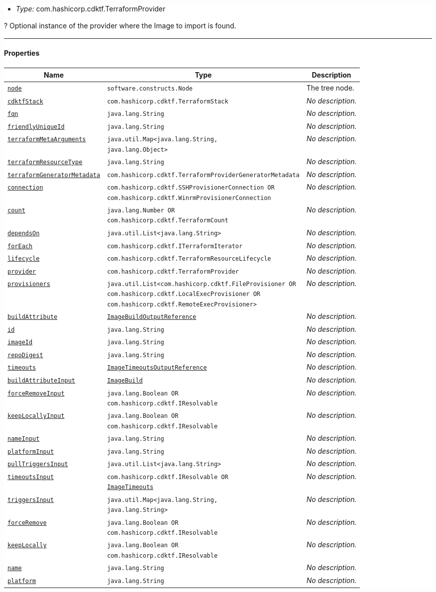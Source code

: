 - *Type:* com.hashicorp.cdktf.TerraformProvider

? Optional instance of the provider where the Image to import is found.

---

#### Properties <a name="Properties" id="Properties"></a>

| **Name** | **Type** | **Description** |
| --- | --- | --- |
| <code><a href="#@cdktf/provider-docker.image.Image.property.node">node</a></code> | <code>software.constructs.Node</code> | The tree node. |
| <code><a href="#@cdktf/provider-docker.image.Image.property.cdktfStack">cdktfStack</a></code> | <code>com.hashicorp.cdktf.TerraformStack</code> | *No description.* |
| <code><a href="#@cdktf/provider-docker.image.Image.property.fqn">fqn</a></code> | <code>java.lang.String</code> | *No description.* |
| <code><a href="#@cdktf/provider-docker.image.Image.property.friendlyUniqueId">friendlyUniqueId</a></code> | <code>java.lang.String</code> | *No description.* |
| <code><a href="#@cdktf/provider-docker.image.Image.property.terraformMetaArguments">terraformMetaArguments</a></code> | <code>java.util.Map<java.lang.String, java.lang.Object></code> | *No description.* |
| <code><a href="#@cdktf/provider-docker.image.Image.property.terraformResourceType">terraformResourceType</a></code> | <code>java.lang.String</code> | *No description.* |
| <code><a href="#@cdktf/provider-docker.image.Image.property.terraformGeneratorMetadata">terraformGeneratorMetadata</a></code> | <code>com.hashicorp.cdktf.TerraformProviderGeneratorMetadata</code> | *No description.* |
| <code><a href="#@cdktf/provider-docker.image.Image.property.connection">connection</a></code> | <code>com.hashicorp.cdktf.SSHProvisionerConnection OR com.hashicorp.cdktf.WinrmProvisionerConnection</code> | *No description.* |
| <code><a href="#@cdktf/provider-docker.image.Image.property.count">count</a></code> | <code>java.lang.Number OR com.hashicorp.cdktf.TerraformCount</code> | *No description.* |
| <code><a href="#@cdktf/provider-docker.image.Image.property.dependsOn">dependsOn</a></code> | <code>java.util.List<java.lang.String></code> | *No description.* |
| <code><a href="#@cdktf/provider-docker.image.Image.property.forEach">forEach</a></code> | <code>com.hashicorp.cdktf.ITerraformIterator</code> | *No description.* |
| <code><a href="#@cdktf/provider-docker.image.Image.property.lifecycle">lifecycle</a></code> | <code>com.hashicorp.cdktf.TerraformResourceLifecycle</code> | *No description.* |
| <code><a href="#@cdktf/provider-docker.image.Image.property.provider">provider</a></code> | <code>com.hashicorp.cdktf.TerraformProvider</code> | *No description.* |
| <code><a href="#@cdktf/provider-docker.image.Image.property.provisioners">provisioners</a></code> | <code>java.util.List<com.hashicorp.cdktf.FileProvisioner OR com.hashicorp.cdktf.LocalExecProvisioner OR com.hashicorp.cdktf.RemoteExecProvisioner></code> | *No description.* |
| <code><a href="#@cdktf/provider-docker.image.Image.property.buildAttribute">buildAttribute</a></code> | <code><a href="#@cdktf/provider-docker.image.ImageBuildOutputReference">ImageBuildOutputReference</a></code> | *No description.* |
| <code><a href="#@cdktf/provider-docker.image.Image.property.id">id</a></code> | <code>java.lang.String</code> | *No description.* |
| <code><a href="#@cdktf/provider-docker.image.Image.property.imageId">imageId</a></code> | <code>java.lang.String</code> | *No description.* |
| <code><a href="#@cdktf/provider-docker.image.Image.property.repoDigest">repoDigest</a></code> | <code>java.lang.String</code> | *No description.* |
| <code><a href="#@cdktf/provider-docker.image.Image.property.timeouts">timeouts</a></code> | <code><a href="#@cdktf/provider-docker.image.ImageTimeoutsOutputReference">ImageTimeoutsOutputReference</a></code> | *No description.* |
| <code><a href="#@cdktf/provider-docker.image.Image.property.buildAttributeInput">buildAttributeInput</a></code> | <code><a href="#@cdktf/provider-docker.image.ImageBuild">ImageBuild</a></code> | *No description.* |
| <code><a href="#@cdktf/provider-docker.image.Image.property.forceRemoveInput">forceRemoveInput</a></code> | <code>java.lang.Boolean OR com.hashicorp.cdktf.IResolvable</code> | *No description.* |
| <code><a href="#@cdktf/provider-docker.image.Image.property.keepLocallyInput">keepLocallyInput</a></code> | <code>java.lang.Boolean OR com.hashicorp.cdktf.IResolvable</code> | *No description.* |
| <code><a href="#@cdktf/provider-docker.image.Image.property.nameInput">nameInput</a></code> | <code>java.lang.String</code> | *No description.* |
| <code><a href="#@cdktf/provider-docker.image.Image.property.platformInput">platformInput</a></code> | <code>java.lang.String</code> | *No description.* |
| <code><a href="#@cdktf/provider-docker.image.Image.property.pullTriggersInput">pullTriggersInput</a></code> | <code>java.util.List<java.lang.String></code> | *No description.* |
| <code><a href="#@cdktf/provider-docker.image.Image.property.timeoutsInput">timeoutsInput</a></code> | <code>com.hashicorp.cdktf.IResolvable OR <a href="#@cdktf/provider-docker.image.ImageTimeouts">ImageTimeouts</a></code> | *No description.* |
| <code><a href="#@cdktf/provider-docker.image.Image.property.triggersInput">triggersInput</a></code> | <code>java.util.Map<java.lang.String, java.lang.String></code> | *No description.* |
| <code><a href="#@cdktf/provider-docker.image.Image.property.forceRemove">forceRemove</a></code> | <code>java.lang.Boolean OR com.hashicorp.cdktf.IResolvable</code> | *No description.* |
| <code><a href="#@cdktf/provider-docker.image.Image.property.keepLocally">keepLocally</a></code> | <code>java.lang.Boolean OR com.hashicorp.cdktf.IResolvable</code> | *No description.* |
| <code><a href="#@cdktf/provider-docker.image.Image.property.name">name</a></code> | <code>java.lang.String</code> | *No description.* |
| <code><a href="#@cdktf/provider-docker.image.Image.property.platform">platform</a></code> | <code>java.lang.String</code> | *No description.* |